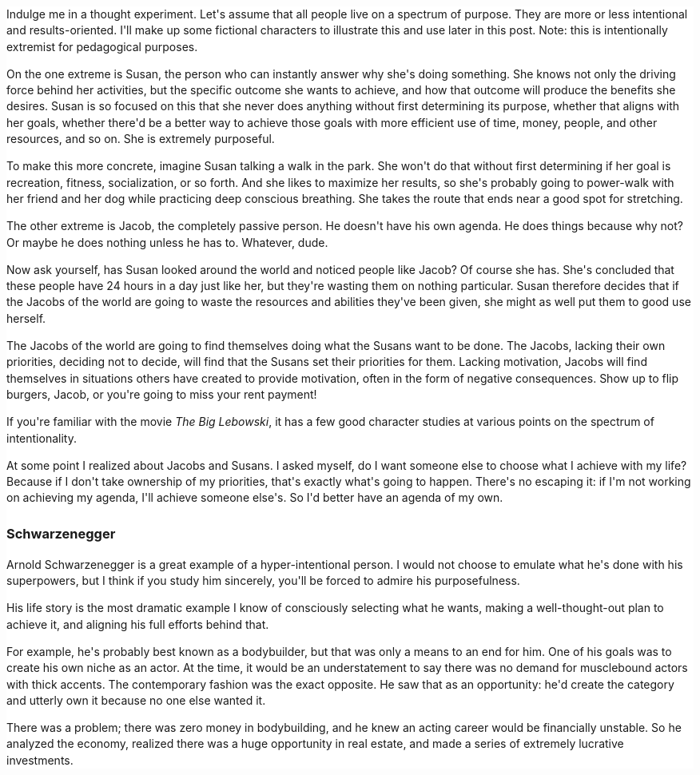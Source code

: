 Indulge me in a thought experiment. Let's assume that all people live on a spectrum of purpose. They are more or less intentional and results-oriented. I'll make up some fictional characters to illustrate this and use later in this post. Note: this is intentionally extremist for pedagogical purposes.

On the one extreme is Susan, the person who can instantly answer why she's doing something. She knows not only the driving force behind her activities, but the specific outcome she wants to achieve, and how that outcome will produce the benefits she desires. Susan is so focused on this that she never does anything without first determining its purpose, whether that aligns with her goals, whether there'd be a better way to achieve those goals with more efficient use of time, money, people, and other resources, and so on. She is extremely purposeful.

To make this more concrete, imagine Susan talking a walk in the park. She won't do that without first determining if her goal is recreation, fitness, socialization, or so forth. And she likes to maximize her results, so she's probably going to power-walk with her friend and her dog while practicing deep conscious breathing. She takes the route that ends near a good spot for stretching.

The other extreme is Jacob, the completely passive person. He doesn't have his own agenda. He does things because why not? Or maybe he does nothing unless he has to. Whatever, dude.

Now ask yourself, has Susan looked around the world and noticed people like Jacob? Of course she has. She's concluded that these people have 24 hours in a day just like her, but they're wasting them on nothing particular. Susan therefore decides that if the Jacobs of the world are going to waste the resources and abilities they've been given, she might as well put them to good use herself.

The Jacobs of the world are going to find themselves doing what the Susans want to be done. The Jacobs, lacking their own priorities, deciding not to decide, will find that the Susans set their priorities for them. Lacking motivation, Jacobs will find themselves in situations others have created to provide motivation, often in the form of negative consequences. Show up to flip burgers, Jacob, or you're going to miss your rent payment!

If you're familiar with the movie *The Big Lebowski*, it has a few good
character studies at various points on the spectrum of intentionality.

At some point I realized about Jacobs and Susans. I asked myself, do I want someone else to choose what I achieve with my life? Because if I don't take ownership of my priorities, that's exactly what's going to happen. There's no escaping it: if I'm not working on achieving my agenda, I'll achieve someone else's. So I'd better have an agenda of my own.

### Schwarzenegger

Arnold Schwarzenegger is a great example of a hyper-intentional person. I would not choose to emulate what he's done with his superpowers, but I think if you study him sincerely, you'll be forced to admire his purposefulness.

His life story is the most dramatic example I know of consciously selecting what he wants, making a well-thought-out plan to achieve it, and aligning his full efforts behind that.

For example, he's probably best known as a bodybuilder, but that was only a means to an end for him. One of his goals was to create his own niche as an actor. At the time, it would be an understatement to say there was no demand for musclebound actors with thick accents. The contemporary fashion was the exact opposite. He saw that as an opportunity: he'd create the category and utterly own it because no one else wanted it.

There was a problem; there was zero money in bodybuilding, and he knew an acting career would be financially unstable. So he analyzed the economy, realized there was a huge opportunity in real estate, and made a series of extremely lucrative investments.
